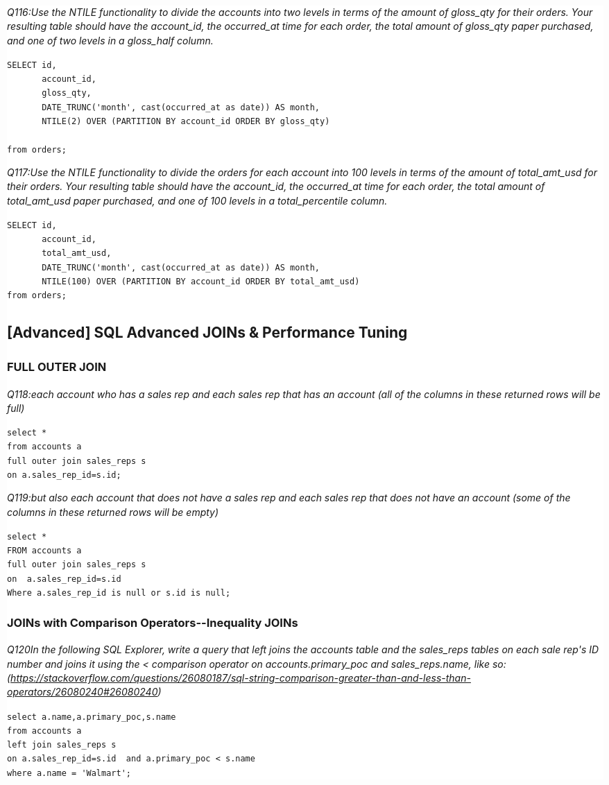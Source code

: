 *Q116:Use the NTILE functionality to divide the accounts into two levels in terms of the amount of gloss_qty for their orders. Your resulting table should have the account_id, the occurred_at time for each order, the total amount of gloss_qty paper purchased, and one of two levels in a gloss_half column.*
```
SELECT id,
       account_id,
       gloss_qty,
       DATE_TRUNC('month', cast(occurred_at as date)) AS month,
       NTILE(2) OVER (PARTITION BY account_id ORDER BY gloss_qty)

from orders;
```

*Q117:Use the NTILE functionality to divide the orders for each account into 100 levels in terms of the amount of total_amt_usd for their orders. Your resulting table should have the account_id, the occurred_at time for each order, the total amount of total_amt_usd paper purchased, and one of 100 levels in a total_percentile column.*
```
SELECT id,
       account_id,
       total_amt_usd,
       DATE_TRUNC('month', cast(occurred_at as date)) AS month,
       NTILE(100) OVER (PARTITION BY account_id ORDER BY total_amt_usd)
from orders;
```

## [Advanced] SQL Advanced JOINs & Performance Tuning

### FULL OUTER JOIN

*Q118:each account who has a sales rep and each sales rep that has an account (all of the columns in these returned rows will be full)*
```
select *
from accounts a
full outer join sales_reps s
on a.sales_rep_id=s.id;
```

*Q119:but also each account that does not have a sales rep and each sales rep that does not have an account (some of the columns in these returned rows will be empty)*
```
select *
FROM accounts a
full outer join sales_reps s
on  a.sales_rep_id=s.id
Where a.sales_rep_id is null or s.id is null;
```

### JOINs with Comparison Operators--Inequality JOINs

*Q120In the following SQL Explorer, write a query that left joins the accounts table and the sales_reps tables on each sale rep's ID number and joins it using the < comparison operator on accounts.primary_poc and sales_reps.name, like so:(https://stackoverflow.com/questions/26080187/sql-string-comparison-greater-than-and-less-than-operators/26080240#26080240)*
```
select a.name,a.primary_poc,s.name
from accounts a
left join sales_reps s
on a.sales_rep_id=s.id  and a.primary_poc < s.name
where a.name = 'Walmart';
```
